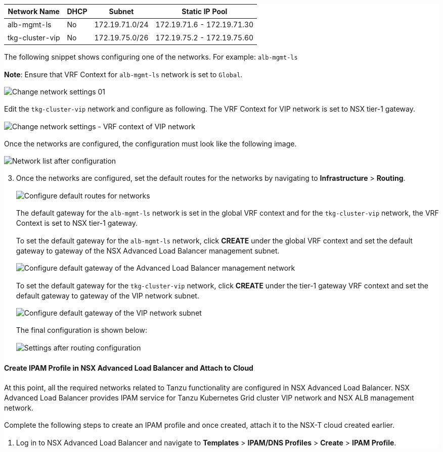    |**Network Name**|**DHCP** |**Subnet**|**Static IP Pool**|
   | --- | --- | --- | --- |
   |alb-mgmt-ls|No|172.19.71.0/24|172.19.71.6 - 172.19.71.30|
   |tkg-cluster-vip|No|172.19.75.0/26|172.19.75.2 - 172.19.75.60|

   The following snippet shows configuring one of the networks. For example: `alb-mgmt-ls`

   **Note**: Ensure that VRF Context for `alb-mgmt-ls` network is set to `Global`.

   ![Change network settings 01](img/tko-on-vsphere-nsxt/alb36.png)

   Edit the `tkg-cluster-vip` network and configure as following. The VRF Context for VIP network is set to NSX tier-1 gateway.

   ![Change network settings - VRF context of VIP network](img/tko-on-vsphere-nsxt/alb37.png)

   Once the networks are configured, the configuration must look like the following image.

   ![Network list after configuration](img/tko-on-vsphere-nsxt/alb38.png)

3. Once the networks are configured, set the default routes for the networks by navigating to **Infrastructure** > **Routing**.

   ![Configure default routes for networks](img/tko-on-vsphere-nsxt/alb39.png)

   The default gateway for the `alb-mgmt-ls` network is set in the global VRF context and for the `tkg-cluster-vip` network, the VRF Context is set to NSX tier-1 gateway.

   To set the default gateway for the `alb-mgmt-ls` network, click **CREATE** under the global VRF context and set the default gateway to gateway of the NSX Advanced Load Balancer management subnet.

   ![Configure default gateway of the Advanced Load Balancer management network](img/tko-on-vsphere-nsxt/alb40.png)

      To set the default gateway for the `tkg-cluster-vip` network, click **CREATE** under the tier-1 gateway VRF context and set the default gateway to gateway of the VIP network subnet.

   ![Configure default gateway of the VIP network subnet](img/tko-on-vsphere-nsxt/alb41.png)

   The final configuration is shown below:

   ![Settings after routing configuration](img/tko-on-vsphere-nsxt/alb42.png)

#### Create IPAM Profile in NSX Advanced Load Balancer and Attach to Cloud

At this point, all the required networks related to Tanzu functionality are configured in NSX Advanced Load Balancer. NSX Advanced Load Balancer provides IPAM service for Tanzu Kubernetes Grid cluster VIP network and NSX ALB management network.  

Complete the following steps to create an IPAM profile and once created, attach it to the NSX-T cloud created earlier.  

1. Log in to NSX Advanced Load Balancer and navigate to **Templates** > **IPAM/DNS Profiles** > **Create** > **IPAM Profile**.
